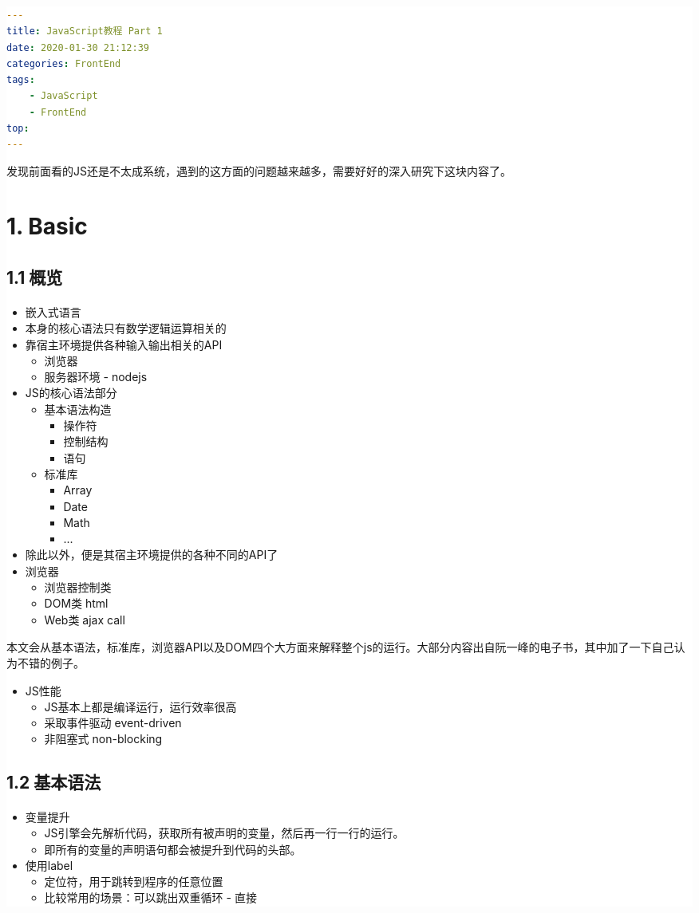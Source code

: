 ```yaml
---
title: JavaScript教程 Part 1
date: 2020-01-30 21:12:39
categories: FrontEnd
tags:
    - JavaScript
    - FrontEnd
top:
---
```

发现前面看的JS还是不太成系统，遇到的这方面的问题越来越多，需要好好的深入研究下这块内容了。

# 1. Basic

## 1.1 概览

+ 嵌入式语言
+ 本身的核心语法只有数学逻辑运算相关的
+ 靠宿主环境提供各种输入输出相关的API
    + 浏览器
    + 服务器环境 - nodejs
+ JS的核心语法部分
    + 基本语法构造
        + 操作符
        + 控制结构
        + 语句
    + 标准库
        + Array
        + Date 
        + Math
        + ...
+ 除此以外，便是其宿主环境提供的各种不同的API了
+ 浏览器
    + 浏览器控制类 
    + DOM类  html
    + Web类  ajax call

本文会从基本语法，标准库，浏览器API以及DOM四个大方面来解释整个js的运行。大部分内容出自阮一峰的电子书，其中加了一下自己认为不错的例子。

+ JS性能
    + JS基本上都是编译运行，运行效率很高
    + 采取事件驱动 event-driven 
    + 非阻塞式 non-blocking 

## 1.2 基本语法

+ 变量提升
    + JS引擎会先解析代码，获取所有被声明的变量，然后再一行一行的运行。
    + 即所有的变量的声明语句都会被提升到代码的头部。
+ 使用label
    + 定位符，用于跳转到程序的任意位置
    + 比较常用的场景：可以跳出双重循环 - 直接
